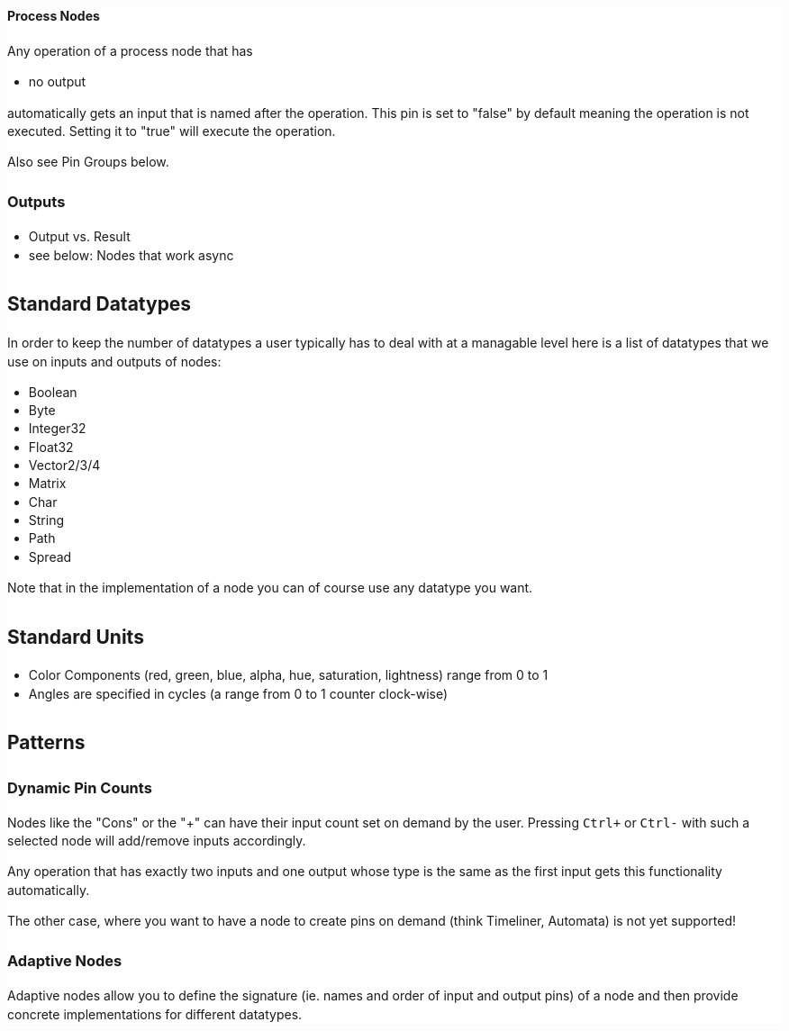 #### Process Nodes
Any operation of a process node that has

* no output

automatically gets an input that is named after the operation. This pin is set to "false" by default meaning the operation is not executed. Setting it to "true" will execute the operation.

Also see Pin Groups below.

### Outputs
* Output vs. Result
* see below: Nodes that work async

## Standard Datatypes
In order to keep the number of datatypes a user typically has to deal with at a managable level here is a list of datatypes that we use on inputs and outputs of nodes:

* Boolean
* Byte
* Integer32
* Float32
* Vector2/3/4
* Matrix
* Char
* String
* Path
* Spread<T>

Note that in the implementation of a node you can of course use any datatype you want.

## Standard Units
* Color Components (red, green, blue, alpha, hue, saturation, lightness) range from 0 to 1
* Angles are specified in cycles (a range from 0 to 1 counter clock-wise)

## Patterns
### Dynamic Pin Counts
Nodes like the "Cons" or the "+" can have their input count set on demand by the user. Pressing <span class="keyseq"><kbd>Ctrl</kbd><kbd>+</kbd></span> or <span class="keyseq"><kbd>Ctrl</kbd><kbd>-</kbd></span> with such a selected node will add/remove inputs accordingly.

Any operation that has exactly two inputs and one output whose type is the same as the first input gets this functionality automatically.

The other case, where you want to have a node to create pins on demand (think Timeliner, Automata) is not yet supported!

### Adaptive Nodes
Adaptive nodes allow you to define the signature (ie. names and order of input and output pins) of a node and then provide concrete implementations for different datatypes.
